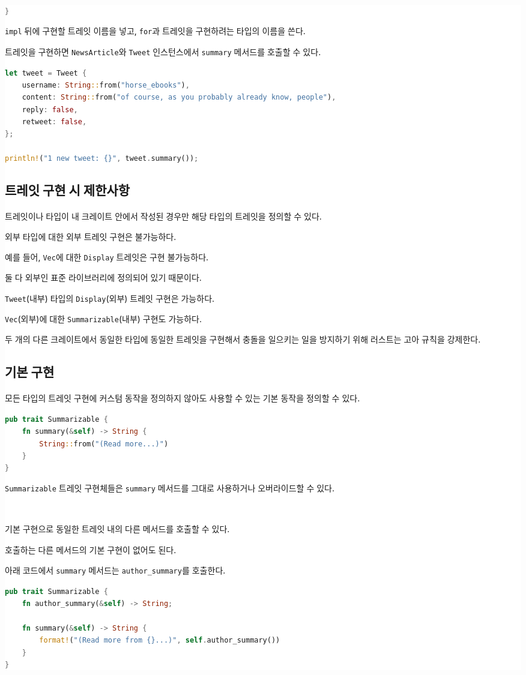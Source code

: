 ```rust
}
```

`impl` 뒤에 구현할 트레잇 이름을 넣고, `for`과 트레잇을 구현하려는 타입의 이름을 쓴다.

트레잇을 구현하면 `NewsArticle`와 `Tweet` 인스턴스에서 `summary` 메서드를 호출할 수 있다.

```rust
let tweet = Tweet {
    username: String::from("horse_ebooks"),
    content: String::from("of course, as you probably already know, people"),
    reply: false,
    retweet: false,
};

println!("1 new tweet: {}", tweet.summary());
```

## 트레잇 구현 시 제한사항

트레잇이나 타입이 내 크레이트 안에서 작성된 경우만 해당 타입의 트레잇을 정의할 수 있다.

외부 타입에 대한 외부 트레잇 구현은 불가능하다.

예를 들어, `Vec`에 대한 `Display` 트레잇은 구현 불가능하다.

둘 다 외부인 표준 라이브러리에 정의되어 있기 때문이다.

`Tweet`(내부) 타입의 `Display`(외부) 트레잇 구현은 가능하다.

`Vec`(외부)에 대한 `Summarizable`(내부) 구현도 가능하다.

두 개의 다른 크레이트에서 동일한 타입에 동일한 트레잇을 구현해서 충돌을 일으키는 일을 방지하기 위해 러스트는 고아 규칙을 강제한다.

## 기본 구현

모든 타입의 트레잇 구현에 커스텀 동작을 정의하지 않아도 사용할 수 있는 기본 동작을 정의할 수 있다.

```rust
pub trait Summarizable {
    fn summary(&self) -> String {
        String::from("(Read more...)")
    }
}
```

`Summarizable` 트레잇 구현체들은 `summary` 메서드를 그대로 사용하거나 오버라이드할 수 있다.

&nbsp;

기본 구현으로 동일한 트레잇 내의 다른 메서드를 호출할 수 있다.

호출하는 다른 메서드의 기본 구현이 없어도 된다.

아래 코드에서 `summary` 메서드는 `author_summary`를 호출한다.

```rust
pub trait Summarizable {
    fn author_summary(&self) -> String;

    fn summary(&self) -> String {
        format!("(Read more from {}...)", self.author_summary())
    }
}
```
